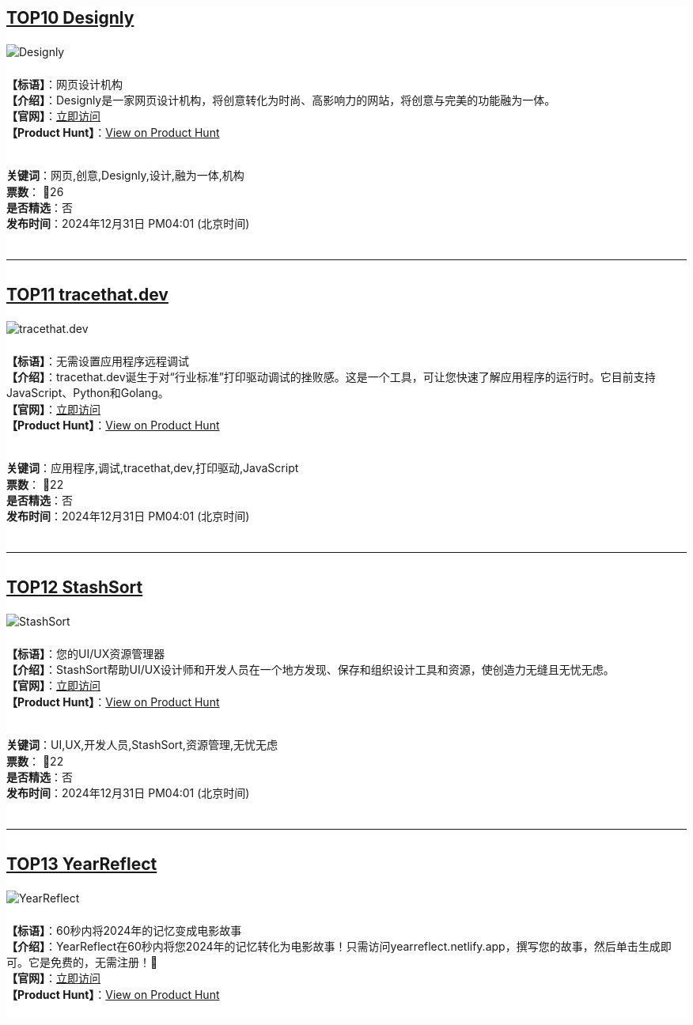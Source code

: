 ## [TOP10    Designly](https://www.producthunt.com/posts/designly-2)
![Designly](https://ph-files.imgix.net/d76c5fb2-44d3-41ce-8da4-afab533e34df.png?auto=format&fit=crop&frame=1&h=512&w=1024)<br /><br />
**【标语】**：网页设计机构 <br />
**【介绍】**：Designly是一家网页设计机构，将创意转化为时尚、高影响力的网站，将创意与完美的功能融为一体。<br />
**【官网】**：[立即访问](https://www.producthunt.com/r/W22UH3CIIXMKAO)<br />
**【Product Hunt】**：[View on Product Hunt](https://www.producthunt.com/posts/designly-2)<br /><br />

**关键词**：网页,创意,Designly,设计,融为一体,机构<br />
**票数**： 🔺26<br />
**是否精选**：否<br />
**发布时间**：2024年12月31日 PM04:01 (北京时间)<br /><br />

---

## [TOP11    tracethat.dev](https://www.producthunt.com/posts/tracethat-dev)
![tracethat.dev](https://ph-files.imgix.net/dec79a53-9664-475e-9b7d-2b9ddfab3e3f.png?auto=format&fit=crop&frame=1&h=512&w=1024)<br /><br />
**【标语】**：无需设置应用程序远程调试<br />
**【介绍】**：tracethat.dev诞生于对“行业标准”打印驱动调试的挫败感。这是一个工具，可让您快速了解应用程序的运行时。它目前支持JavaScript、Python和Golang。<br />
**【官网】**：[立即访问](https://www.producthunt.com/r/6O7HBPVF4M6R5D)<br />
**【Product Hunt】**：[View on Product Hunt](https://www.producthunt.com/posts/tracethat-dev)<br /><br />

**关键词**：应用程序,调试,tracethat,dev,打印驱动,JavaScript<br />
**票数**： 🔺22<br />
**是否精选**：否<br />
**发布时间**：2024年12月31日 PM04:01 (北京时间)<br /><br />

---

## [TOP12    StashSort](https://www.producthunt.com/posts/stashsort)
![StashSort](https://ph-files.imgix.net/c5a389d7-ab54-4dc6-b199-6d69cfe6b50d.jpeg?auto=format&fit=crop&frame=1&h=512&w=1024)<br /><br />
**【标语】**：您的UI/UX资源管理器<br />
**【介绍】**：StashSort帮助UI/UX设计师和开发人员在一个地方发现、保存和组织设计工具和资源，使创造力无缝且无忧无虑。<br />
**【官网】**：[立即访问](https://www.producthunt.com/r/VX3TQHROXUOTAE)<br />
**【Product Hunt】**：[View on Product Hunt](https://www.producthunt.com/posts/stashsort)<br /><br />

**关键词**：UI,UX,开发人员,StashSort,资源管理,无忧无虑<br />
**票数**： 🔺22<br />
**是否精选**：否<br />
**发布时间**：2024年12月31日 PM04:01 (北京时间)<br /><br />

---

## [TOP13    YearReflect](https://www.producthunt.com/posts/yearreflect)
![YearReflect](https://ph-files.imgix.net/fc5c138d-ced4-4154-ab36-cf228c8c3fba.png?auto=format&fit=crop&frame=1&h=512&w=1024)<br /><br />
**【标语】**：60秒内将2024年的记忆变成电影故事<br />
**【介绍】**：YearReflect在60秒内将您2024年的记忆转化为电影故事！只需访问yearreflect.netlify.app，撰写您的故事，然后单击生成即可。它是免费的，无需注册！📸<br />
**【官网】**：[立即访问](https://www.producthunt.com/r/MOIZM44ITTGZXM)<br />
**【Product Hunt】**：[View on Product Hunt](https://www.producthunt.com/posts/yearreflect)<br /><br />
